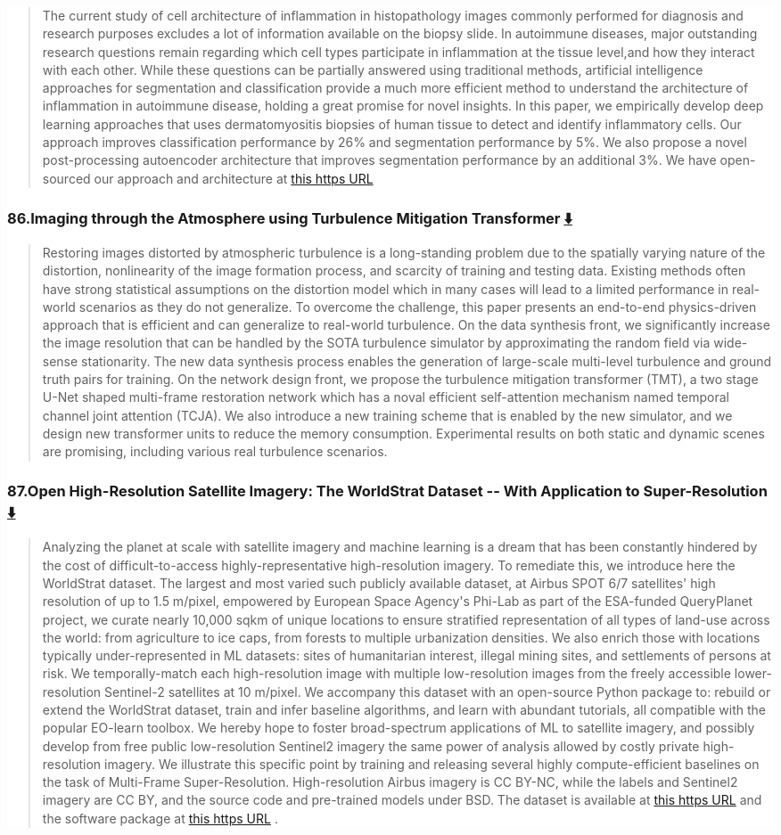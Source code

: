 >  The current study of cell architecture of inflammation in histopathology images commonly performed for diagnosis and research purposes excludes a lot of information available on the biopsy slide. In autoimmune diseases, major outstanding research questions remain regarding which cell types participate in inflammation at the tissue level,and how they interact with each other. While these questions can be partially answered using traditional methods, artificial intelligence approaches for segmentation and classification provide a much more efficient method to understand the architecture of inflammation in autoimmune disease, holding a great promise for novel insights. In this paper, we empirically develop deep learning approaches that uses dermatomyositis biopsies of human tissue to detect and identify inflammatory cells. Our approach improves classification performance by 26% and segmentation performance by 5%. We also propose a novel post-processing autoencoder architecture that improves segmentation performance by an additional 3%. We have open-sourced our approach and architecture at <a class="link-external link-https" href="https://github.com/pranavsinghps1/DEDL" rel="external noopener nofollow">this https URL</a>      
### 86.Imaging through the Atmosphere using Turbulence Mitigation Transformer  [ :arrow_down: ](https://arxiv.org/pdf/2207.06465.pdf)
>  Restoring images distorted by atmospheric turbulence is a long-standing problem due to the spatially varying nature of the distortion, nonlinearity of the image formation process, and scarcity of training and testing data. Existing methods often have strong statistical assumptions on the distortion model which in many cases will lead to a limited performance in real-world scenarios as they do not generalize. To overcome the challenge, this paper presents an end-to-end physics-driven approach that is efficient and can generalize to real-world turbulence. On the data synthesis front, we significantly increase the image resolution that can be handled by the SOTA turbulence simulator by approximating the random field via wide-sense stationarity. The new data synthesis process enables the generation of large-scale multi-level turbulence and ground truth pairs for training. On the network design front, we propose the turbulence mitigation transformer (TMT), a two stage U-Net shaped multi-frame restoration network which has a noval efficient self-attention mechanism named temporal channel joint attention (TCJA). We also introduce a new training scheme that is enabled by the new simulator, and we design new transformer units to reduce the memory consumption. Experimental results on both static and dynamic scenes are promising, including various real turbulence scenarios.      
### 87.Open High-Resolution Satellite Imagery: The WorldStrat Dataset -- With Application to Super-Resolution  [ :arrow_down: ](https://arxiv.org/pdf/2207.06418.pdf)
>  Analyzing the planet at scale with satellite imagery and machine learning is a dream that has been constantly hindered by the cost of difficult-to-access highly-representative high-resolution imagery. To remediate this, we introduce here the WorldStrat dataset. The largest and most varied such publicly available dataset, at Airbus SPOT 6/7 satellites' high resolution of up to 1.5 m/pixel, empowered by European Space Agency's Phi-Lab as part of the ESA-funded QueryPlanet project, we curate nearly 10,000 sqkm of unique locations to ensure stratified representation of all types of land-use across the world: from agriculture to ice caps, from forests to multiple urbanization densities. We also enrich those with locations typically under-represented in ML datasets: sites of humanitarian interest, illegal mining sites, and settlements of persons at risk. We temporally-match each high-resolution image with multiple low-resolution images from the freely accessible lower-resolution Sentinel-2 satellites at 10 m/pixel. We accompany this dataset with an open-source Python package to: rebuild or extend the WorldStrat dataset, train and infer baseline algorithms, and learn with abundant tutorials, all compatible with the popular EO-learn toolbox. We hereby hope to foster broad-spectrum applications of ML to satellite imagery, and possibly develop from free public low-resolution Sentinel2 imagery the same power of analysis allowed by costly private high-resolution imagery. We illustrate this specific point by training and releasing several highly compute-efficient baselines on the task of Multi-Frame Super-Resolution. High-resolution Airbus imagery is CC BY-NC, while the labels and Sentinel2 imagery are CC BY, and the source code and pre-trained models under BSD. The dataset is available at <a class="link-external link-https" href="https://zenodo.org/record/6810792" rel="external noopener nofollow">this https URL</a> and the software package at <a class="link-external link-https" href="https://github.com/worldstrat/worldstrat" rel="external noopener nofollow">this https URL</a> .      

